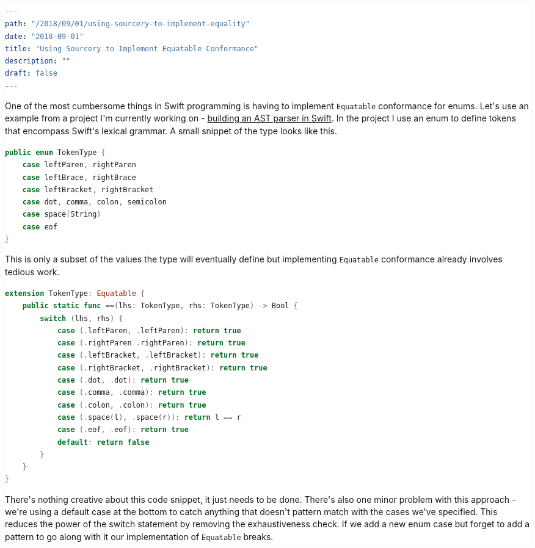 ```yaml
---
path: "/2018/09/01/using-sourcery-to-implement-equality"
date: "2018-09-01"
title: "Using Sourcery to Implement Equatable Conformance"
description: ""
draft: false
---
```


One of the most cumbersome things in Swift programming is having to implement `Equatable` conformance for enums. Let's use an example from a project I'm currently working on - [building an AST parser in Swift](http://www.pasanpremaratne.com/2018/08/31/improving-treehouse-code-challenges). In the project I use an enum to define tokens that encompass Swift's lexical grammar. A small snippet of the type looks like this.

```swift
public enum TokenType {
    case leftParen, rightParen
    case leftBrace, rightBrace
    case leftBracket, rightBracket
    case dot, comma, colon, semicolon
    case space(String)
    case eof
}
```

This is only a subset of the values the type will eventually define but implementing `Equatable` conformance already involves tedious work.

```swift
extension TokenType: Equatable {
    public static func ==(lhs: TokenType, rhs: TokenType) -> Bool {
        switch (lhs, rhs) {
            case (.leftParen, .leftParen): return true
            case (.rightParen .rightParen): return true
            case (.leftBracket, .leftBracket): return true
            case (.rightBracket, .rightBracket): return true
            case (.dot, .dot): return true
            case (.comma, .comma): return true
            case (.colon, .colon): return true
            case (.space(l), .space(r)): return l == r
            case (.eof, .eof): return true
            default: return false
        }
    }
}
```

There's nothing creative about this code snippet, it just needs to be done. There's also one minor problem with this approach - we're using a default case at the bottom to catch anything that doesn't pattern match with the cases we've specified. This reduces the power of the switch statement by removing the exhaustiveness check. If we add a new enum case but forget to add a pattern to go along with it our implementation of `Equatable` breaks.
